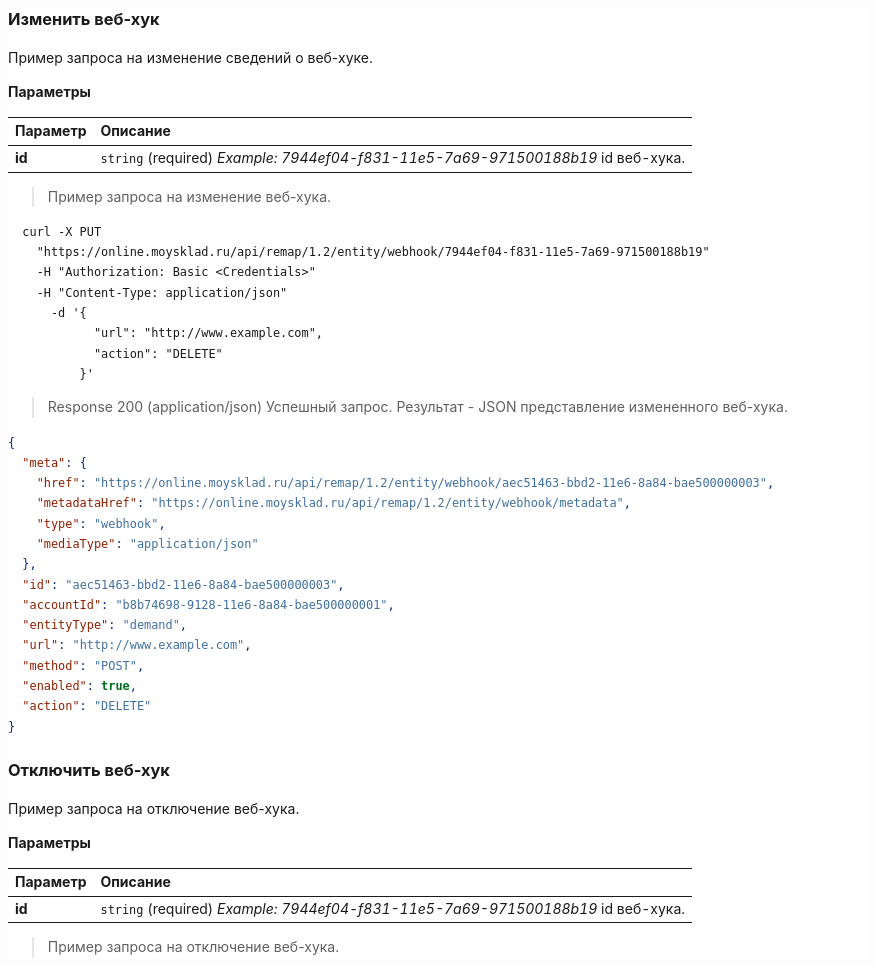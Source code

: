 ### Изменить веб-хук 
Пример запроса на изменение сведений о веб-хуке.

**Параметры**

| Параметр | Описание                                                                         |
| :------- | :------------------------------------------------------------------------------- |
| **id**   | `string` (required) *Example: 7944ef04-f831-11e5-7a69-971500188b19* id веб-хука. |

> Пример запроса на изменение веб-хука.

```shell
  curl -X PUT
    "https://online.moysklad.ru/api/remap/1.2/entity/webhook/7944ef04-f831-11e5-7a69-971500188b19"
    -H "Authorization: Basic <Credentials>"
    -H "Content-Type: application/json"
      -d '{
            "url": "http://www.example.com",
            "action": "DELETE"
          }'  
```

> Response 200 (application/json)
Успешный запрос. Результат - JSON представление измененного веб-хука.

```json
{
  "meta": {
    "href": "https://online.moysklad.ru/api/remap/1.2/entity/webhook/aec51463-bbd2-11e6-8a84-bae500000003",
    "metadataHref": "https://online.moysklad.ru/api/remap/1.2/entity/webhook/metadata",
    "type": "webhook",
    "mediaType": "application/json"
  },
  "id": "aec51463-bbd2-11e6-8a84-bae500000003",
  "accountId": "b8b74698-9128-11e6-8a84-bae500000001",
  "entityType": "demand",
  "url": "http://www.example.com",
  "method": "POST",
  "enabled": true,
  "action": "DELETE"
}
```

### Отключить веб-хук 
Пример запроса на отключение веб-хука.

**Параметры**

| Параметр | Описание                                                                         |
| :------- | :------------------------------------------------------------------------------- |
| **id**   | `string` (required) *Example: 7944ef04-f831-11e5-7a69-971500188b19* id веб-хука. |

> Пример запроса на отключение веб-хука.
